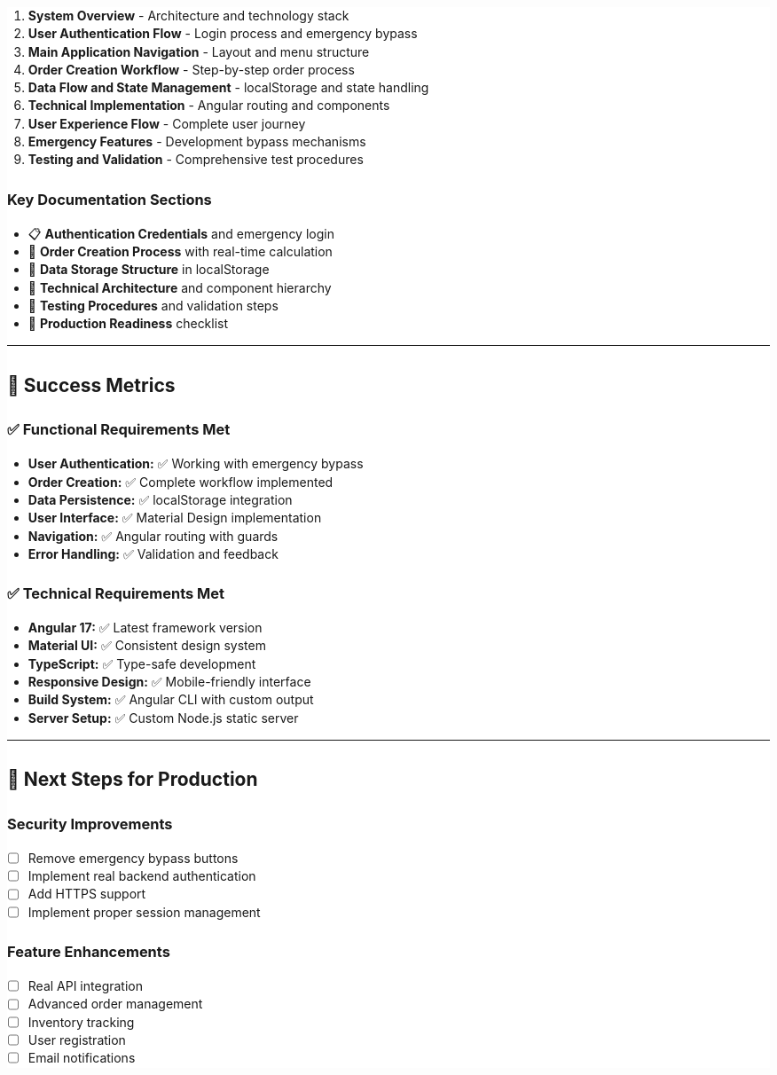 1. **System Overview** - Architecture and technology stack
2. **User Authentication Flow** - Login process and emergency bypass
3. **Main Application Navigation** - Layout and menu structure  
4. **Order Creation Workflow** - Step-by-step order process
5. **Data Flow and State Management** - localStorage and state handling
6. **Technical Implementation** - Angular routing and components
7. **User Experience Flow** - Complete user journey
8. **Emergency Features** - Development bypass mechanisms
9. **Testing and Validation** - Comprehensive test procedures

### Key Documentation Sections
- 📋 **Authentication Credentials** and emergency login
- 🛒 **Order Creation Process** with real-time calculation
- 💾 **Data Storage Structure** in localStorage
- 🔧 **Technical Architecture** and component hierarchy
- 🧪 **Testing Procedures** and validation steps
- 🚀 **Production Readiness** checklist

---

## 🌟 Success Metrics

### ✅ Functional Requirements Met
- **User Authentication:** ✅ Working with emergency bypass
- **Order Creation:** ✅ Complete workflow implemented
- **Data Persistence:** ✅ localStorage integration
- **User Interface:** ✅ Material Design implementation
- **Navigation:** ✅ Angular routing with guards
- **Error Handling:** ✅ Validation and feedback

### ✅ Technical Requirements Met
- **Angular 17:** ✅ Latest framework version
- **Material UI:** ✅ Consistent design system
- **TypeScript:** ✅ Type-safe development
- **Responsive Design:** ✅ Mobile-friendly interface
- **Build System:** ✅ Angular CLI with custom output
- **Server Setup:** ✅ Custom Node.js static server

---

## 🚀 Next Steps for Production

### Security Improvements
- [ ] Remove emergency bypass buttons
- [ ] Implement real backend authentication
- [ ] Add HTTPS support
- [ ] Implement proper session management

### Feature Enhancements  
- [ ] Real API integration
- [ ] Advanced order management
- [ ] Inventory tracking
- [ ] User registration
- [ ] Email notifications
